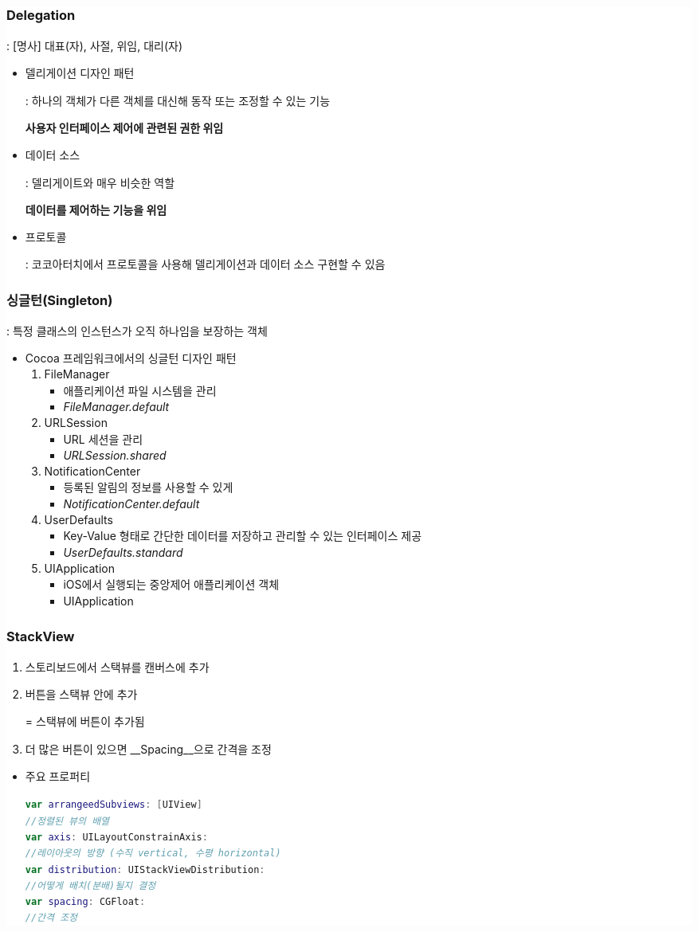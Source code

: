 ###	Delegation

: [명사] 대표(자), 사절, 위임, 대리(자)

- 델리게이션 디자인 패턴

  : 하나의 객체가 다른 객체를 대신해 동작 또는 조정할 수 있는 기능

  __사용자 인터페이스 제어에 관련된 권한 위임__

- 데이터 소스

  : 델리게이트와 매우 비슷한 역할

  __데이터를 제어하는 기능을 위임__

- 프로토콜

  : 코코아터치에서 프로토콜을 사용해 델리게이션과 데이터 소스 구현할 수 있음

### 싱글턴(Singleton)

: 특정 클래스의 인스턴스가 오직 하나임을 보장하는 객체

- Cocoa 프레임워크에서의 싱글턴 디자인 패턴
  1. FileManager
     - 애플리케이션 파일 시스템을 관리
     - _FileManager.default_
  2. URLSession
     - URL 세션을 관리
     - _URLSession.shared_
  3. NotificationCenter
     - 등록된 알림의 정보를 사용할 수 있게
     - _NotificationCenter.default_
  4. UserDefaults
     - Key-Value 형태로 간단한 데이터를 저장하고 관리할 수 있는 인터페이스 제공
     - _UserDefaults.standard_
  5. UIApplication
     - iOS에서 실행되는 중앙제어 애플리케이션 객체
     - UIApplication

### StackView

1. 스토리보드에서 스택뷰를 캔버스에 추가

2. 버튼을 스택뷰 안에 추가

   = 스택뷰에 버튼이 추가됨

3. 더 많은 버튼이 있으면  __Spacing__으로 간격을 조정

- 주요 프로퍼티

  ```swift
  var arrangeedSubviews: [UIView]
  //정렬된 뷰의 배열
  var axis: UILayoutConstrainAxis:
  //레이아웃의 방향 (수직 vertical, 수평 horizontal)
  var distribution: UIStackViewDistribution: 
  //어떻게 배치(분배)될지 결정
  var spacing: CGFloat:
  //간격 조정
  ```
